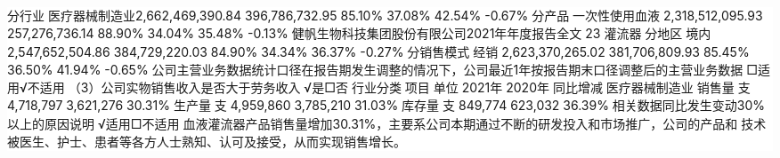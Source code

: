 分行业
医疗器械制造业2,662,469,390.84
396,786,732.95
85.10%
37.08%
42.54%
-0.67%
分产品
一次性使用血液
2,318,512,095.93
257,276,736.14
88.90%
34.04%
35.48%
-0.13%
健帆生物科技集团股份有限公司2021年年度报告全文
23
灌流器
分地区
境内
2,547,652,504.86
384,729,220.03
84.90%
34.34%
36.37%
-0.27%
分销售模式
经销
2,623,370,265.02
381,706,809.93
85.45%
36.50%
41.94%
-0.65%
公司主营业务数据统计口径在报告期发生调整的情况下，公司最近1年按报告期末口径调整后的主营业务数据
□适用√不适用
（3）公司实物销售收入是否大于劳务收入
√是□否
行业分类
项目
单位
2021年
2020年
同比增减
医疗器械制造业
销售量
支
4,718,797
3,621,276
30.31%
生产量
支
4,959,860
3,785,210
31.03%
库存量
支
849,774
623,032
36.39%
相关数据同比发生变动30%以上的原因说明
√适用□不适用
血液灌流器产品销售量增加30.31%，主要系公司本期通过不断的研发投入和市场推广，公司的产品和
技术被医生、护士、患者等各方人士熟知、认可及接受，从而实现销售增长。